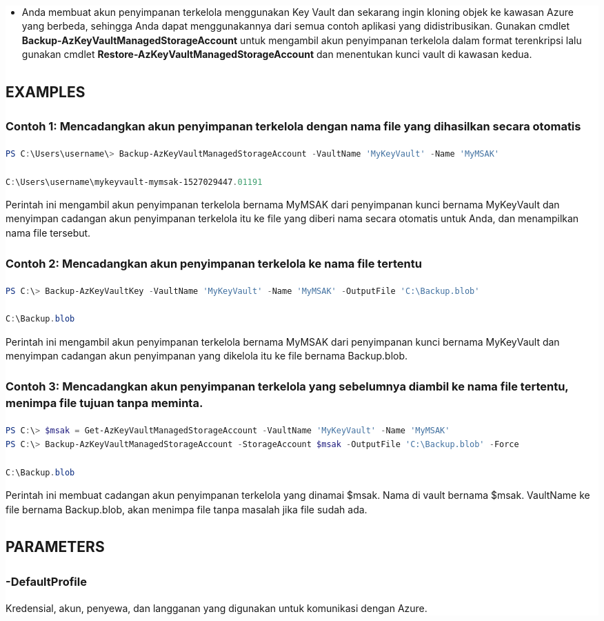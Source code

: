 - Anda membuat akun penyimpanan terkelola menggunakan Key Vault dan sekarang ingin kloning objek ke kawasan Azure yang berbeda, sehingga Anda dapat menggunakannya dari semua contoh aplikasi yang didistribusikan.
Gunakan cmdlet **Backup-AzKeyVaultManagedStorageAccount** untuk mengambil akun penyimpanan terkelola dalam format terenkripsi lalu gunakan cmdlet **Restore-AzKeyVaultManagedStorageAccount** dan menentukan kunci vault di kawasan kedua.

## EXAMPLES

### Contoh 1: Mencadangkan akun penyimpanan terkelola dengan nama file yang dihasilkan secara otomatis
```powershell
PS C:\Users\username\> Backup-AzKeyVaultManagedStorageAccount -VaultName 'MyKeyVault' -Name 'MyMSAK'

C:\Users\username\mykeyvault-mymsak-1527029447.01191
```

Perintah ini mengambil akun penyimpanan terkelola bernama MyMSAK dari penyimpanan kunci bernama MyKeyVault dan menyimpan cadangan akun penyimpanan terkelola itu ke file yang diberi nama secara otomatis untuk Anda, dan menampilkan nama file tersebut.

### Contoh 2: Mencadangkan akun penyimpanan terkelola ke nama file tertentu
```powershell
PS C:\> Backup-AzKeyVaultKey -VaultName 'MyKeyVault' -Name 'MyMSAK' -OutputFile 'C:\Backup.blob'

C:\Backup.blob
```

Perintah ini mengambil akun penyimpanan terkelola bernama MyMSAK dari penyimpanan kunci bernama MyKeyVault dan menyimpan cadangan akun penyimpanan yang dikelola itu ke file bernama Backup.blob.

### Contoh 3: Mencadangkan akun penyimpanan terkelola yang sebelumnya diambil ke nama file tertentu, menimpa file tujuan tanpa meminta.
```powershell
PS C:\> $msak = Get-AzKeyVaultManagedStorageAccount -VaultName 'MyKeyVault' -Name 'MyMSAK'
PS C:\> Backup-AzKeyVaultManagedStorageAccount -StorageAccount $msak -OutputFile 'C:\Backup.blob' -Force

C:\Backup.blob
```

Perintah ini membuat cadangan akun penyimpanan terkelola yang dinamai $msak. Nama di vault bernama $msak. VaultName ke file bernama Backup.blob, akan menimpa file tanpa masalah jika file sudah ada.

## PARAMETERS

### -DefaultProfile
Kredensial, akun, penyewa, dan langganan yang digunakan untuk komunikasi dengan Azure.
